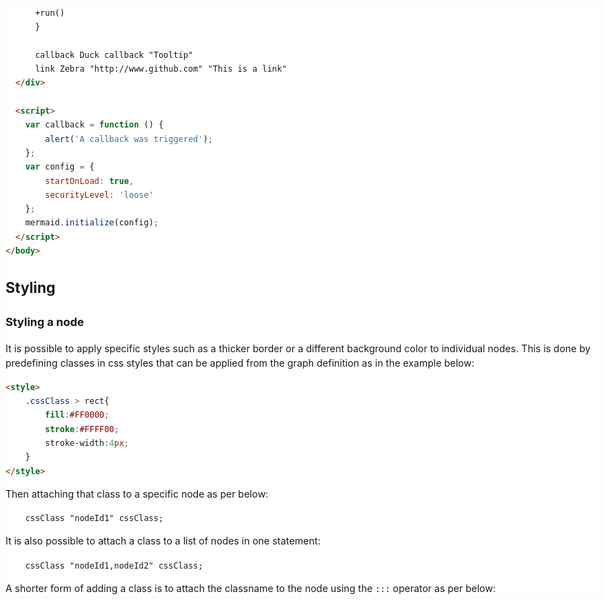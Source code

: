 ```html
      +run()
      }

      callback Duck callback "Tooltip"
      link Zebra "http://www.github.com" "This is a link"
  </div>

  <script>
    var callback = function () {
        alert('A callback was triggered');
    };
    var config = {
        startOnLoad: true,
        securityLevel: 'loose'
    };
    mermaid.initialize(config);
  </script>
</body>
```

## Styling

### Styling a node

It is possible to apply specific styles such as a thicker border or a different background color to individual nodes. This is done by predefining classes in css styles that can be applied from the graph definition as in the example
below:

```html
<style>
    .cssClass > rect{
        fill:#FF0000;
        stroke:#FFFF00;
        stroke-width:4px;
    }
</style>
```

Then attaching that class to a specific node as per below:

```
    cssClass "nodeId1" cssClass;
```

It is also possible to attach a class to a list of nodes in one statement:

```
    cssClass "nodeId1,nodeId2" cssClass;
```

A shorter form of adding a class is to attach the classname to the node using the `:::` operator as per below:
